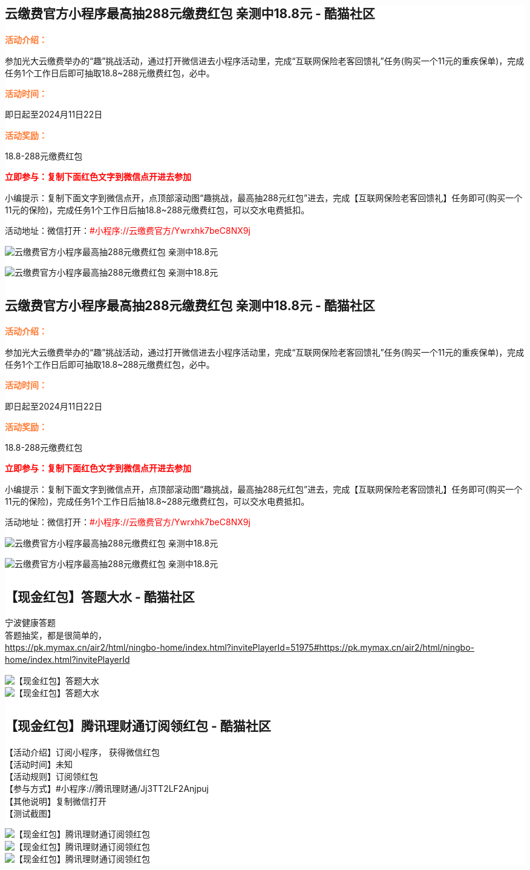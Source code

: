                     
                

## 云缴费官方小程序最高抽288元缴费红包 亲测中18.8元 - 酷猫社区
<p><span style="color: #ff7b33;"><strong>活动介绍：</strong></span></p> 
<p><span style="text-indent: 2em;">参加光大云缴费举办的“趣”挑战活动，通过打开微信进去小程序活动里，完成“互联网保险老客回馈礼”任务(购买一个11元的重疾保单)，完成任务1个工作日后即可抽取18.8~288元缴费红包，必中。</span></p> 
<p><strong><span style="color: #ff7b33;">活动时间：</span></strong></p> 
<p>即日起至2024月11日22日</p> 
<p><strong><span style="color: #ff7b33;">活动奖励：</span></strong></p> 
<p>18.8-288元缴费红包</p> 
<p><strong><span style="color: #ff7b33;"><span style="color: #ff0000;">立即参与：复制下面红色文字到微信点开进去参加</span></span></strong></p> 
<p>小编提示：复制下面文字到微信点开，点顶部滚动图“趣挑战，最高抽288元红包”进去，完成【互联网保险老客回馈礼】任务即可(购买一个11元的保险)，完成任务1个工作日后抽18.8~288元缴费红包，可以交水电费抵扣。</p> 
<p>活动地址：微信打开：<span style="color: #ff0000;">#小程序://云缴费官方/Ywrxhk7beC8NX9j</span></p> 
<p></p><div class="el-image"><img class="alignnone size-full wp-image-213079" src="https://image.smallfawn.work/?url=https://pic.dir28.com/wp-content/uploads/2024/11/20241106101627.jpg" alt="云缴费官方小程序最高抽288元缴费红包  亲测中18.8元" width="610" height="673" referrerpolicy="no-referrer"></div><p></p> 
<p></p><div class="el-image"><img class="alignnone size-full wp-image-213080" src="https://image.smallfawn.work/?url=https://pic.dir28.com/wp-content/uploads/2024/11/20241106101634.jpg" alt="云缴费官方小程序最高抽288元缴费红包  亲测中18.8元" width="610" height="673" referrerpolicy="no-referrer"></div><p></p>

## 云缴费官方小程序最高抽288元缴费红包 亲测中18.8元 - 酷猫社区
<p><span style="color: #ff7b33;"><strong>活动介绍：</strong></span></p> 
<p><span style="text-indent: 2em;">参加光大云缴费举办的“趣”挑战活动，通过打开微信进去小程序活动里，完成“互联网保险老客回馈礼”任务(购买一个11元的重疾保单)，完成任务1个工作日后即可抽取18.8~288元缴费红包，必中。</span></p> 
<p><strong><span style="color: #ff7b33;">活动时间：</span></strong></p> 
<p>即日起至2024月11日22日</p> 
<p><strong><span style="color: #ff7b33;">活动奖励：</span></strong></p> 
<p>18.8-288元缴费红包</p> 
<p><strong><span style="color: #ff7b33;"><span style="color: #ff0000;">立即参与：复制下面红色文字到微信点开进去参加</span></span></strong></p> 
<p>小编提示：复制下面文字到微信点开，点顶部滚动图“趣挑战，最高抽288元红包”进去，完成【互联网保险老客回馈礼】任务即可(购买一个11元的保险)，完成任务1个工作日后抽18.8~288元缴费红包，可以交水电费抵扣。</p> 
<p>活动地址：微信打开：<span style="color: #ff0000;">#小程序://云缴费官方/Ywrxhk7beC8NX9j</span></p> 
<p></p><div class="el-image"><img class="alignnone size-full wp-image-213079" src="https://image.smallfawn.work/?url=https://pic.dir28.com/wp-content/uploads/2024/11/20241106101627.jpg" alt="云缴费官方小程序最高抽288元缴费红包  亲测中18.8元" width="610" height="673" referrerpolicy="no-referrer"></div><p></p> 
<p></p><div class="el-image"><img class="alignnone size-full wp-image-213080" src="https://image.smallfawn.work/?url=https://pic.dir28.com/wp-content/uploads/2024/11/20241106101634.jpg" alt="云缴费官方小程序最高抽288元缴费红包  亲测中18.8元" width="610" height="673" referrerpolicy="no-referrer"></div><p></p>

## 【现金红包】答题大水 - 酷猫社区
<p>宁波健康答题
<br>答题抽奖，都是很简单的，
<br><a href="https://pk.mymax.cn/air2/html/ningbo-home/index.html?invitePlayerId=51975#https://pk.mymax.cn/air2/html/ningbo-home/index.html?invitePlayerId">https://pk.mymax.cn/air2/html/ningbo-home/index.html?invitePlayerId=51975#https://pk.mymax.cn/air2/html/ningbo-home/index.html?invitePlayerId</a> </p>
<div class="el-image"><img src="https://image.smallfawn.work/?url=http://cdn.u1.huluxia.com/g4/M03/7B/6F/rBAAdmcrTlGAELmqAASL43Tf6Kw183.png" alt="【现金红包】答题大水" title="【现金红包】答题大水" class="el-image__inner el-image__preview" referrerpolicy="no-referrer"></div> 
<div class="el-image"><img src="https://image.smallfawn.work/?url=http://cdn.u1.huluxia.com/g4/M03/7B/6F/rBAAdmcrTlGADa4ZAAIanDMNlQo364.png" alt="【现金红包】答题大水" title="【现金红包】答题大水" class="el-image__inner el-image__preview" referrerpolicy="no-referrer"></div>

## 【现金红包】腾讯理财通订阅领红包 - 酷猫社区
<p>【活动介绍】订阅小程序， 获得微信红包
<br>【活动时间】未知
<br>【活动规则】订阅领红包
<br>【参与方式】#小程序://腾讯理财通/Jj3TT2LF2Anjpuj
<br>【其他说明】复制微信打开
<br>【测试截图】 </p>
<div class="el-image"><img src="https://image.smallfawn.work/?url=http://cdn.u1.huluxia.com/g4/M03/7B/6F/rBAAdmcrUb2Abph_AAFEOfl3w1s437.jpg" alt="【现金红包】腾讯理财通订阅领红包" title="【现金红包】腾讯理财通订阅领红包" class="el-image__inner el-image__preview" referrerpolicy="no-referrer"></div> 
<div class="el-image"><img src="https://image.smallfawn.work/?url=http://cdn.u1.huluxia.com/g4/M03/7B/6F/rBAAdmcrUb6AAvDzAAGjlU4qEfQ888.jpg" alt="【现金红包】腾讯理财通订阅领红包" title="【现金红包】腾讯理财通订阅领红包" class="el-image__inner el-image__preview" referrerpolicy="no-referrer"></div> 
<div class="el-image"><img src="https://image.smallfawn.work/?url=http://cdn.u1.huluxia.com/g4/M03/7B/6F/rBAAdmcrUb-AdRVZAAHqflgU04A607.jpg" alt="【现金红包】腾讯理财通订阅领红包" title="【现金红包】腾讯理财通订阅领红包" class="el-image__inner el-image__preview" referrerpolicy="no-referrer"></div>
